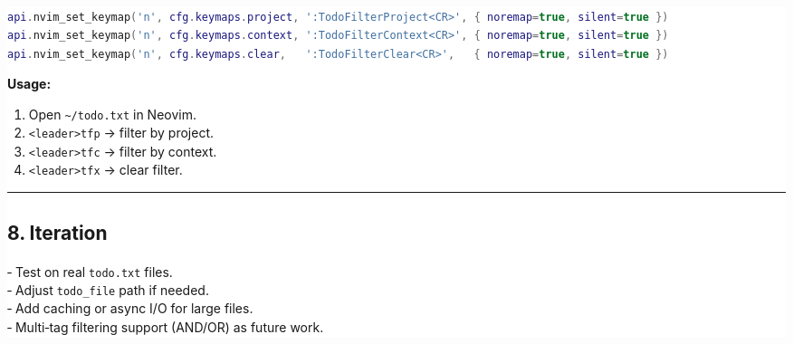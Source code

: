 ```lua
api.nvim_set_keymap('n', cfg.keymaps.project, ':TodoFilterProject<CR>', { noremap=true, silent=true })
api.nvim_set_keymap('n', cfg.keymaps.context, ':TodoFilterContext<CR>', { noremap=true, silent=true })
api.nvim_set_keymap('n', cfg.keymaps.clear,   ':TodoFilterClear<CR>',   { noremap=true, silent=true })
```

**Usage:**

1. Open `~/todo.txt` in Neovim.
2. `<leader>tfp` → filter by project.
3. `<leader>tfc` → filter by context.
4. `<leader>tfx` → clear filter.

---

## 8. Iteration

‑ Test on real `todo.txt` files.\
‑ Adjust `todo_file` path if needed.\
‑ Add caching or async I/O for large files.\
‑ Multi‑tag filtering support (AND/OR) as future work.
